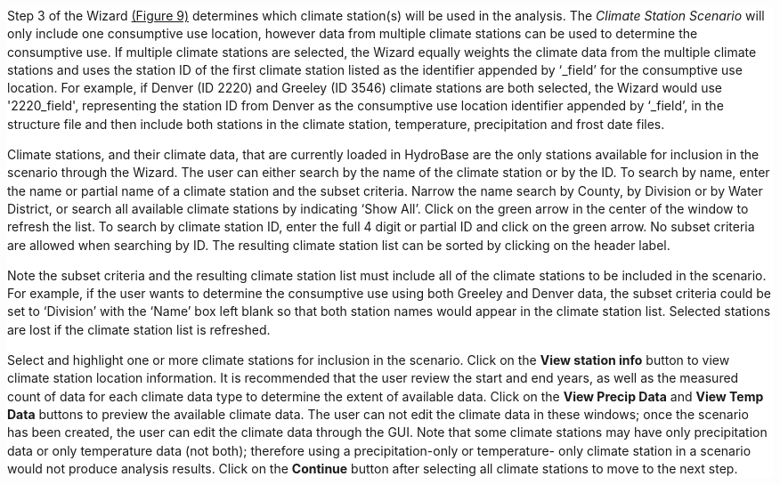 Step 3 of the Wizard [(Figure 9)](#figure9) determines which climate station(s) will be used in the analysis. The
_Climate Station Scenario_ will only include one consumptive use location, however data from multiple
climate stations can be used to determine the consumptive use. If multiple climate stations are selected, the 
Wizard equally weights the climate data from the multiple climate stations and uses the station ID of the
first climate station listed as the identifier appended by ‘_field’ for the consumptive use location. For
example, if Denver (ID 2220) and Greeley (ID 3546) climate stations are both selected, the Wizard would
use '2220_field', representing the station ID from Denver as the consumptive use location identifier appended
by ‘_field’, in the structure file and then include both stations in the climate station, temperature,
precipitation and frost date files. 

Climate stations, and their climate data, that are currently loaded in HydroBase are the only stations
available for inclusion in the scenario through the Wizard. The user can either search by the name of the
climate station or by the ID. To search by name, enter the name or partial name of a climate station and the
subset criteria. Narrow the name search by County, by Division or by Water District, or search all available
climate stations by indicating ‘Show All’. Click on the green arrow in the center of the window to refresh
the list. To search by climate station ID, enter the full 4 digit or partial ID and click on the green arrow. No
subset criteria are allowed when searching by ID. The resulting climate station list can be sorted by clicking
on the header label.

Note the subset criteria and the resulting climate station list must include all of the climate stations to be
included in the scenario. For example, if the user wants to determine the consumptive use using both
Greeley and Denver data, the subset criteria could be set to ‘Division’ with the ‘Name’ box left blank so that
both station names would appear in the climate station list. Selected stations are lost if the climate station
list is refreshed.

Select and highlight one or more climate stations for inclusion in the scenario. Click on the __View station
info__ button to view climate station location information. It is recommended that the user review the start
and end years, as well as the measured count of data for each climate data type to determine the extent of
available data. Click on the __View Precip Data__ and __View Temp Data__ buttons to preview the available
climate data. The user can not edit the climate data in these windows; once the scenario has been created,
the user can edit the climate data through the GUI. Note that some climate stations may have only
precipitation data or only temperature data (not both); therefore using a precipitation-only or temperature-
only climate station in a scenario would not produce analysis results. Click on the __Continue__ button after
selecting all climate stations to move to the next step.

